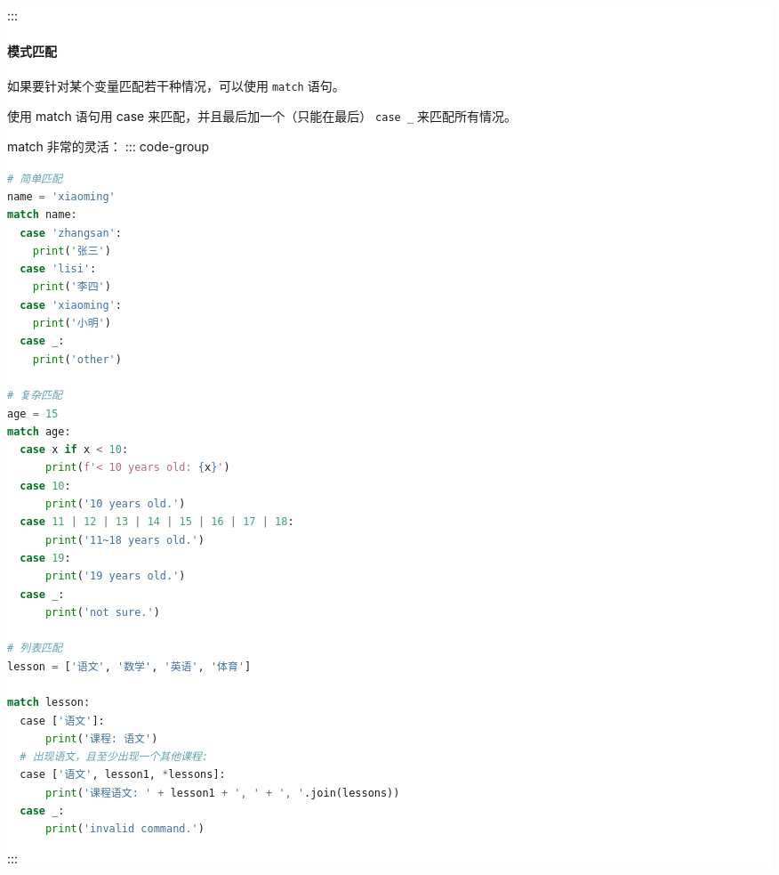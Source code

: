 :::

#### 模式匹配

如果要针对某个变量匹配若干种情况，可以使用 `match` 语句。

使用 match 语句用 case 来匹配，并且最后加一个（只能在最后） `case _` 来匹配所有情况。

match 非常的灵活：
::: code-group

```python [match.py]
# 简单匹配
name = 'xiaoming'
match name:
  case 'zhangsan':
    print('张三')
  case 'lisi':
    print('李四')
  case 'xiaoming':
    print('小明')
  case _:
    print('other')

# 复杂匹配
age = 15
match age:
  case x if x < 10:
      print(f'< 10 years old: {x}')
  case 10:
      print('10 years old.')
  case 11 | 12 | 13 | 14 | 15 | 16 | 17 | 18:
      print('11~18 years old.')
  case 19:
      print('19 years old.')
  case _:
      print('not sure.')

# 列表匹配
lesson = ['语文', '数学', '英语', '体育']

match lesson:
  case ['语文']:
      print('课程: 语文')
  # 出现语文，且至少出现一个其他课程:
  case ['语文', lesson1, *lessons]:
      print('课程语文: ' + lesson1 + ', ' + ', '.join(lessons))
  case _:
      print('invalid command.')

```

:::
